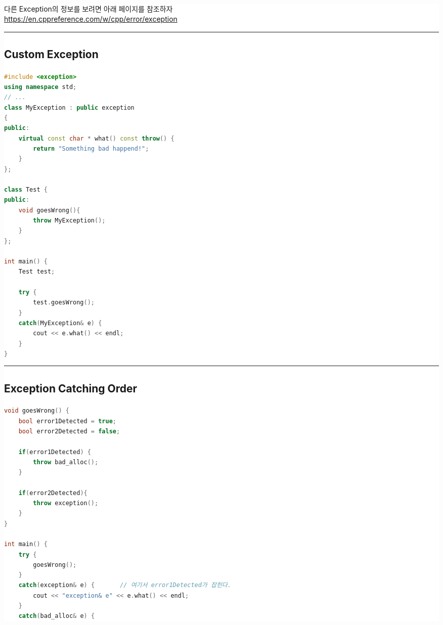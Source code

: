 다른 Exception의 정보를 보려면 아래 페이지를 참조하자<br>
https://en.cppreference.com/w/cpp/error/exception

---

## Custom Exception

```cpp
#include <exception>
using namespace std;
// ...
class MyException : public exception
{
public:
    virtual const char * what() const throw() {
        return "Something bad happend!";
    }
};

class Test {
public:
    void goesWrong(){
        throw MyException();
    }
};

int main() {
    Test test;

    try {
        test.goesWrong();
    }
    catch(MyException& e) {
        cout << e.what() << endl;
    }
}
```

---

## Exception Catching Order

```cpp
void goesWrong() {
    bool error1Detected = true;
    bool error2Detected = false;

    if(error1Detected) {
        throw bad_alloc();
    }

    if(error2Detected){
        throw exception();
    }
}

int main() {
    try {
        goesWrong();
    }
    catch(exception& e) {       // 여기서 error1Detected가 잡힌다.
        cout << "exception& e" << e.what() << endl;
    }
    catch(bad_alloc& e) {
```